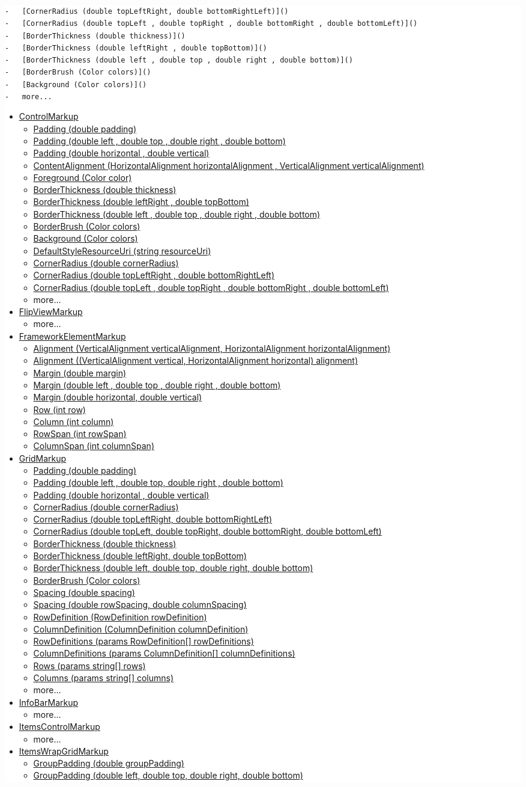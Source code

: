     -   [CornerRadius (double topLeftRight, double bottomRightLeft)]()
    -   [CornerRadius (double topLeft , double topRight , double bottomRight , double bottomLeft)]()
    -   [BorderThickness (double thickness)]()
    -   [BorderThickness (double leftRight , double topBottom)]()
    -   [BorderThickness (double left , double top , double right , double bottom)]()
    -   [BorderBrush (Color colors)]()
    -   [Background (Color colors)]()
    -   more...
-   [ControlMarkup]()
    -   [Padding (double padding)]()
    -   [Padding (double left , double top , double right , double bottom)]()
    -   [Padding (double horizontal , double vertical)]()
    -   [ContentAlignment (HorizontalAlignment horizontalAlignment , VerticalAlignment verticalAlignment)]()
    -   [Foreground (Color color)]()
    -   [BorderThickness (double thickness)]()
    -   [BorderThickness (double leftRight , double topBottom)]()
    -   [BorderThickness (double left , double top , double right , double bottom)]()
    -   [BorderBrush (Color colors)]()
    -   [Background (Color colors)]()
    -   [DefaultStyleResourceUri (string resourceUri)]()
    -   [CornerRadius (double cornerRadius)]()
    -   [CornerRadius (double topLeftRight , double bottomRightLeft)]()
    -   [CornerRadius (double topLeft , double topRight , double bottomRight , double bottomLeft)]()
    -   more...
-   [FlipViewMarkup]()
    -   more...
-   [FrameworkElementMarkup]()
    -   [Alignment (VerticalAlignment verticalAlignment, HorizontalAlignment horizontalAlignment)]()
    -   [Alignment ((VerticalAlignment vertical, HorizontalAlignment horizontal) alignment)]()
    -   [Margin (double margin)]()
    -   [Margin (double left , double top , double right , double bottom)]()
    -   [Margin (double horizontal, double vertical)]()
    -   [Row (int row)]()
    -   [Column (int column)]()
    -   [RowSpan (int rowSpan)]()
    -   [ColumnSpan (int columnSpan)]()
-   [GridMarkup]()
    -   [Padding (double padding)]()
    -   [Padding (double left , double top, double right , double bottom)]()
    -   [Padding (double horizontal , double vertical)]()
    -   [CornerRadius (double cornerRadius)]()
    -   [CornerRadius (double topLeftRight, double bottomRightLeft)]()
    -   [CornerRadius (double topLeft, double topRight, double bottomRight, double bottomLeft)]()
    -   [BorderThickness (double thickness)]()
    -   [BorderThickness (double leftRight, double topBottom)]()
    -   [BorderThickness (double left, double top, double right, double bottom)]()
    -   [BorderBrush (Color colors)]()
    -   [Spacing (double spacing)]()
    -   [Spacing (double rowSpacing, double columnSpacing)]()
    -   [RowDefinition (RowDefinition rowDefinition)]()
    -   [ColumnDefinition (ColumnDefinition columnDefinition)]()
    -   [RowDefinitions (params RowDefinition[] rowDefinitions)]()
    -   [ColumnDefinitions (params ColumnDefinition[] columnDefinitions)]()
    -   [Rows (params string[] rows)]()
    -   [Columns (params string[] columns)]()
    -   more...
-   [InfoBarMarkup]()
    -   more...
-   [ItemsControlMarkup]()
    -   more...
-   [ItemsWrapGridMarkup]()
    -   [GroupPadding (double groupPadding)]()
    -   [GroupPadding (double left, double top, double right, double bottom)]()